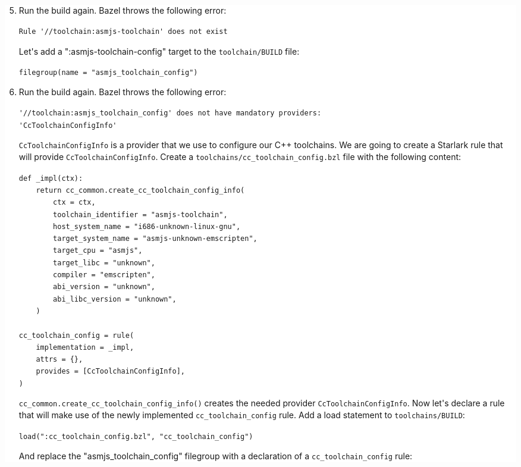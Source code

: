 5.  Run the build again. Bazel throws the following error:

    ```
    Rule '//toolchain:asmjs-toolchain' does not exist
    ```

    Let's add a ":asmjs-toolchain-config" target to the `toolchain/BUILD` file:

    ```
    filegroup(name = "asmjs_toolchain_config")
    ```

6.  Run the build again. Bazel throws the following error:

    ```
    '//toolchain:asmjs_toolchain_config' does not have mandatory providers:
    'CcToolchainConfigInfo'
    ```

    `CcToolchainConfigInfo` is a provider that we use to configure our C++
    toolchains. We are going to create a Starlark rule that will provide
    `CcToolchainConfigInfo`. Create a `toolchains/cc_toolchain_config.bzl`
    file with the following content:
    ```
    def _impl(ctx):
        return cc_common.create_cc_toolchain_config_info(
            ctx = ctx,
            toolchain_identifier = "asmjs-toolchain",
            host_system_name = "i686-unknown-linux-gnu",
            target_system_name = "asmjs-unknown-emscripten",
            target_cpu = "asmjs",
            target_libc = "unknown",
            compiler = "emscripten",
            abi_version = "unknown",
            abi_libc_version = "unknown",
        )

    cc_toolchain_config = rule(
        implementation = _impl,
        attrs = {},
        provides = [CcToolchainConfigInfo],
    )
    ```

    `cc_common.create_cc_toolchain_config_info()` creates the needed provider
    `CcToolchainConfigInfo`. Now let's declare a rule that will make use of
    the newly implemented `cc_toolchain_config` rule. Add a load statement to
    `toolchains/BUILD`:

    ```
    load(":cc_toolchain_config.bzl", "cc_toolchain_config")
    ```

    And replace the "asmjs_toolchain_config" filegroup with a declaration of a
    `cc_toolchain_config` rule:
